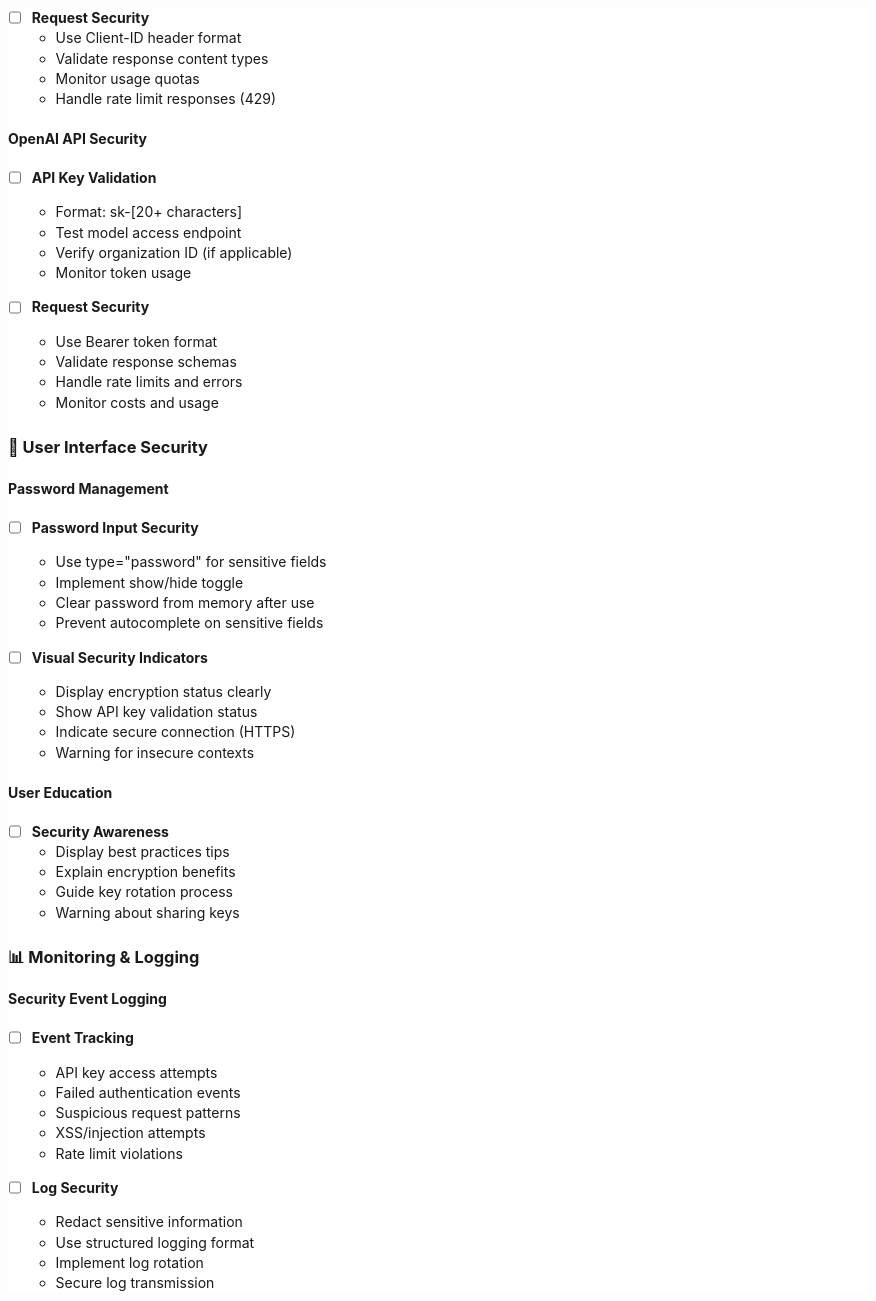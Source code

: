 - [ ] **Request Security**
  - Use Client-ID header format
  - Validate response content types
  - Monitor usage quotas
  - Handle rate limit responses (429)

#### OpenAI API Security
- [ ] **API Key Validation**
  - Format: sk-[20+ characters]
  - Test model access endpoint
  - Verify organization ID (if applicable)
  - Monitor token usage

- [ ] **Request Security**
  - Use Bearer token format
  - Validate response schemas
  - Handle rate limits and errors
  - Monitor costs and usage

### 👤 User Interface Security

#### Password Management
- [ ] **Password Input Security**
  - Use type="password" for sensitive fields
  - Implement show/hide toggle
  - Clear password from memory after use
  - Prevent autocomplete on sensitive fields

- [ ] **Visual Security Indicators**
  - Display encryption status clearly
  - Show API key validation status
  - Indicate secure connection (HTTPS)
  - Warning for insecure contexts

#### User Education
- [ ] **Security Awareness**
  - Display best practices tips
  - Explain encryption benefits
  - Guide key rotation process
  - Warning about sharing keys

### 📊 Monitoring & Logging

#### Security Event Logging
- [ ] **Event Tracking**
  - API key access attempts
  - Failed authentication events
  - Suspicious request patterns
  - XSS/injection attempts
  - Rate limit violations

- [ ] **Log Security**
  - Redact sensitive information
  - Use structured logging format
  - Implement log rotation
  - Secure log transmission
